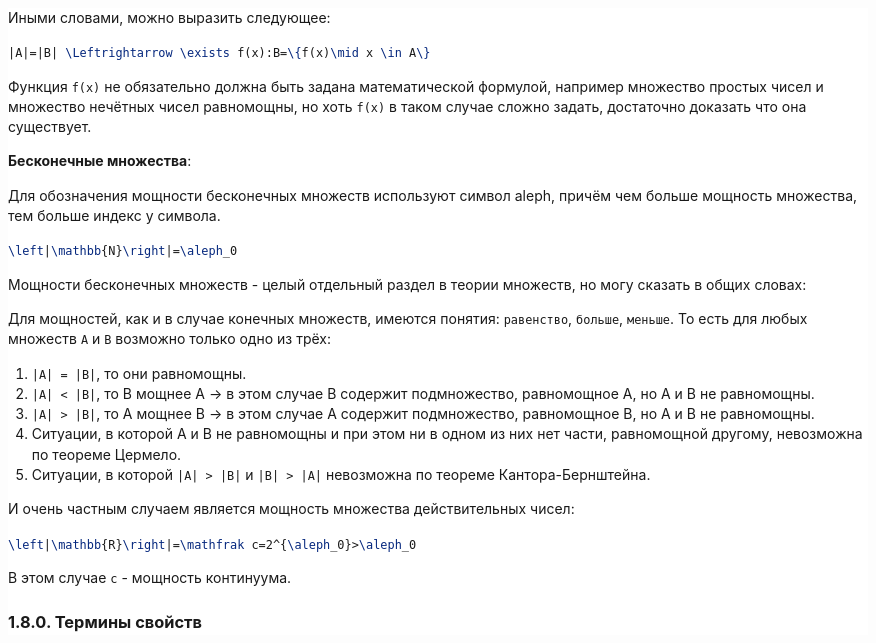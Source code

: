 Иными словами, можно выразить следующее:

<procedure>

```tex
|A|=|B| \Leftrightarrow \exists f(x):B=\{f(x)\mid x \in A\}
```

Функция `f(x)` не обязательно должна быть задана математической формулой, например
множество простых чисел и множество нечётных чисел равномощны, но хоть `f(x)` в таком случае
сложно задать, достаточно доказать что она существует.

</procedure>
</tab>
<tab title="Углубленный материал">

**Бесконечные множества**:

Для обозначения мощности бесконечных множеств используют символ <shortcut>aleph</shortcut>,
причём чем больше мощность множества, тем больше индекс у символа.

<procedure>

```tex
\left|\mathbb{N}\right|=\aleph_0
```

</procedure>

Мощности бесконечных множеств - целый отдельный раздел в теории множеств,
но могу сказать в общих словах:

<procedure>

Для мощностей, как и в случае конечных множеств, имеются понятия: `равенство`, `больше`, `меньше`.
То есть для любых множеств `A` и `B` возможно только одно из трёх:
1. `|A| = |B|`, то они равномощны.
2. `|A| < |B|`, то B мощнее A -> в этом случае B содержит подмножество, равномощное A, но A и B не равномощны.
3. `|A| > |B|`, то A мощнее B -> в этом случае A содержит подмножество, равномощное B, но A и B не равномощны.
4. Ситуации, в которой A и B не равномощны и при этом ни в одном из них нет части, равномощной другому,
невозможна по теореме Цермело.
5. Ситуации, в которой `|A| > |B|` и `|B| > |A|` невозможна по теореме Кантора-Бернштейна.

</procedure>

И очень частным случаем является мощность множества действительных чисел:

```tex
\left|\mathbb{R}\right|=\mathfrak c=2^{\aleph_0}>\aleph_0
```

В этом случае `c` - мощность континуума.
</tab>
</tabs>

### 1.8.0. Термины свойств
